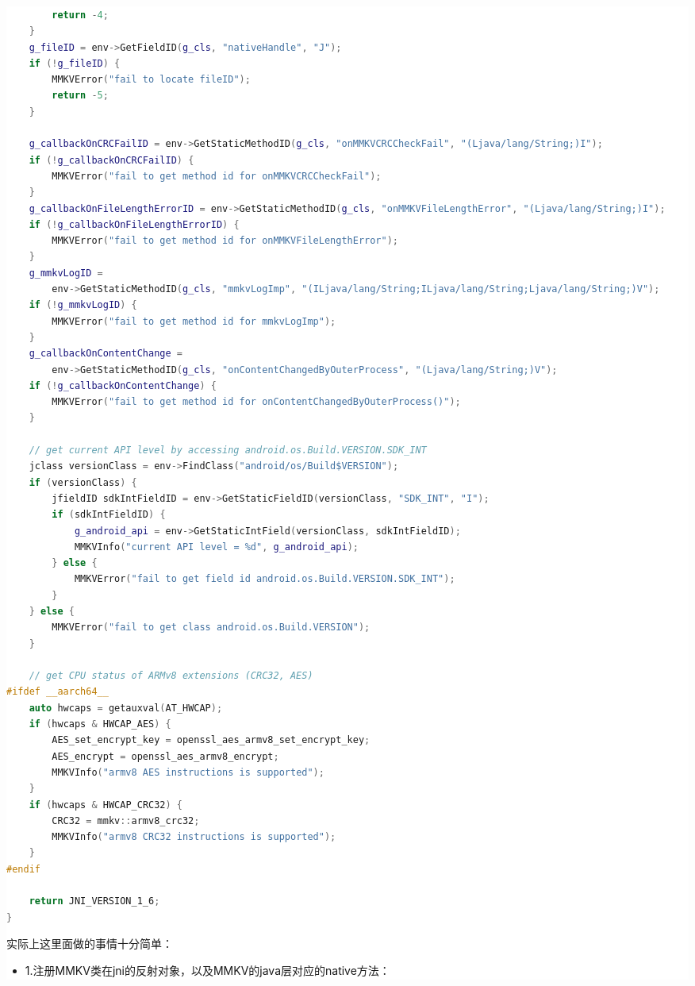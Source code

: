 ```cpp
        return -4;
    }
    g_fileID = env->GetFieldID(g_cls, "nativeHandle", "J");
    if (!g_fileID) {
        MMKVError("fail to locate fileID");
        return -5;
    }

    g_callbackOnCRCFailID = env->GetStaticMethodID(g_cls, "onMMKVCRCCheckFail", "(Ljava/lang/String;)I");
    if (!g_callbackOnCRCFailID) {
        MMKVError("fail to get method id for onMMKVCRCCheckFail");
    }
    g_callbackOnFileLengthErrorID = env->GetStaticMethodID(g_cls, "onMMKVFileLengthError", "(Ljava/lang/String;)I");
    if (!g_callbackOnFileLengthErrorID) {
        MMKVError("fail to get method id for onMMKVFileLengthError");
    }
    g_mmkvLogID =
        env->GetStaticMethodID(g_cls, "mmkvLogImp", "(ILjava/lang/String;ILjava/lang/String;Ljava/lang/String;)V");
    if (!g_mmkvLogID) {
        MMKVError("fail to get method id for mmkvLogImp");
    }
    g_callbackOnContentChange =
        env->GetStaticMethodID(g_cls, "onContentChangedByOuterProcess", "(Ljava/lang/String;)V");
    if (!g_callbackOnContentChange) {
        MMKVError("fail to get method id for onContentChangedByOuterProcess()");
    }

    // get current API level by accessing android.os.Build.VERSION.SDK_INT
    jclass versionClass = env->FindClass("android/os/Build$VERSION");
    if (versionClass) {
        jfieldID sdkIntFieldID = env->GetStaticFieldID(versionClass, "SDK_INT", "I");
        if (sdkIntFieldID) {
            g_android_api = env->GetStaticIntField(versionClass, sdkIntFieldID);
            MMKVInfo("current API level = %d", g_android_api);
        } else {
            MMKVError("fail to get field id android.os.Build.VERSION.SDK_INT");
        }
    } else {
        MMKVError("fail to get class android.os.Build.VERSION");
    }

    // get CPU status of ARMv8 extensions (CRC32, AES)
#ifdef __aarch64__
    auto hwcaps = getauxval(AT_HWCAP);
    if (hwcaps & HWCAP_AES) {
        AES_set_encrypt_key = openssl_aes_armv8_set_encrypt_key;
        AES_encrypt = openssl_aes_armv8_encrypt;
        MMKVInfo("armv8 AES instructions is supported");
    }
    if (hwcaps & HWCAP_CRC32) {
        CRC32 = mmkv::armv8_crc32;
        MMKVInfo("armv8 CRC32 instructions is supported");
    }
#endif

    return JNI_VERSION_1_6;
}
```
实际上这里面做的事情十分简单：
- 1.注册MMKV类在jni的反射对象，以及MMKV的java层对应的native方法：